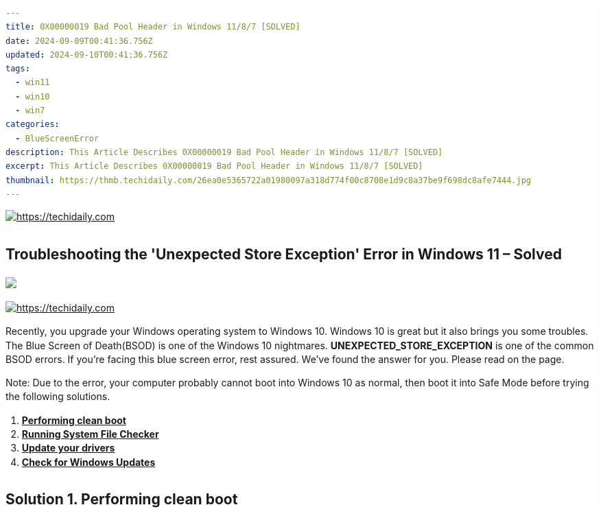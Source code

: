 ```yaml
---
title: 0X00000019 Bad Pool Header in Windows 11/8/7 [SOLVED]
date: 2024-09-09T00:41:36.756Z
updated: 2024-09-10T00:41:36.756Z
tags:
  - win11
  - win10
  - win7
categories:
  - BlueScreenError
description: This Article Describes 0X00000019 Bad Pool Header in Windows 11/8/7 [SOLVED]
excerpt: This Article Describes 0X00000019 Bad Pool Header in Windows 11/8/7 [SOLVED]
thumbnail: https://thmb.techidaily.com/26ea0e5365722a01980097a318d774f00c8708e1d9c8a37be9f698dc8afe7444.jpg
---
```



<a href="https://appsumo.8odi.net/c/5597632/2118324/7443" target="_top" id="2118324">
  <img src="//a.impactradius-go.com/display-ad/7443-2118324" border="0" alt="https://techidaily.com" width="600" height="90"/>
</a>
<img height="0" width="0" src="https://appsumo.8odi.net/i/5597632/2118324/7443" style="position:absolute;visibility:hidden;" border="0" />

## Troubleshooting the 'Unexpected Store Exception' Error in Windows 11 – Solved

![](https://images.drivereasy.com/wp-content/uploads/2017/05/1-36.jpg)


<a href="https://review-au.sjv.io/c/5597632/2098705/14409" target="_top" id="2098705">
  <img src="//a.impactradius-go.com/display-ad/14409-2098705" border="0" alt="https://techidaily.com" width="250" height="90"/>
</a>
<img height="0" width="0" src="https://review-au.sjv.io/i/5597632/2098705/14409" style="position:absolute;visibility:hidden;" border="0" />

 Recently, you upgrade your Windows operating system to Windows 10\. Windows 10 is great but it also brings you some troubles. The Blue Screen of Death(BSOD) is one of the Windows 10 nightmares. **UNEXPECTED\_STORE\_EXCEPTION**  is one of the common BSOD errors. If you’re facing this blue screen error, rest assured. We’ve found the answer for you. Please read on the page.[](https://tools.techidaily.com/drivereasy/download/)

 Note: Due to the error, your computer probably cannot boot into Windows 10 as normal, then boot it into Safe Mode before trying the following solutions. [](https://tools.techidaily.com/drivereasy/download/)

1. **[Performing clean boot](https://tools.techidaily.com/drivereasy/download/)**
2. **[Running System File Checker](https://tools.techidaily.com/drivereasy/download/)**
3. **[Update your drivers](https://tools.techidaily.com/drivereasy/download/)**
4. [**Check for Windows Updates**](https://tools.techidaily.com/drivereasy/download/)

## Solution 1\. Performing clean boot
